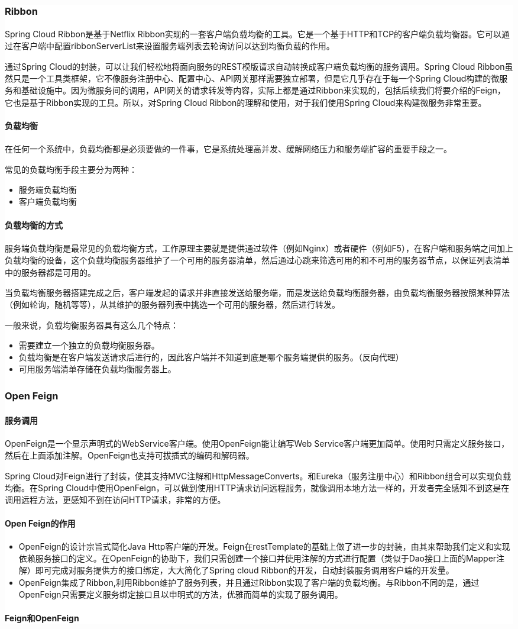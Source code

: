 



### Ribbon

Spring Cloud Ribbon是基于Netflix Ribbon实现的一套客户端负载均衡的工具。它是一个基于HTTP和TCP的客户端负载均衡器。它可以通过在客户端中配置ribbonServerList来设置服务端列表去轮询访问以达到均衡负载的作用。

通过Spring Cloud的封装，可以让我们轻松地将面向服务的REST模版请求自动转换成客户端负载均衡的服务调用。Spring Cloud Ribbon虽然只是一个工具类框架，它不像服务注册中心、配置中心、API网关那样需要独立部署，但是它几乎存在于每一个Spring Cloud构建的微服务和基础设施中。因为微服务间的调用，API网关的请求转发等内容，实际上都是通过Ribbon来实现的，包括后续我们将要介绍的Feign，它也是基于Ribbon实现的工具。所以，对Spring Cloud Ribbon的理解和使用，对于我们使用Spring Cloud来构建微服务非常重要。

#### 负载均衡

在任何一个系统中，负载均衡都是必须要做的一件事，它是系统处理高并发、缓解网络压力和服务端扩容的重要手段之一。

常见的负载均衡手段主要分为两种：

- 服务端负载均衡
- 客户端负载均衡

#### 负载均衡的方式

服务端负载均衡是最常见的负载均衡方式，工作原理主要就是提供通过软件（例如Nginx）或者硬件（例如F5），在客户端和服务端之间加上负载均衡的设备，这个负载均衡服务器维护了一个可用的服务器清单，然后通过心跳来筛选可用的和不可用的服务器节点，以保证列表清单中的服务器都是可用的。

当负载均衡服务器搭建完成之后，客户端发起的请求并非直接发送给服务端，而是发送给负载均衡服务器，由负载均衡服务器按照某种算法（例如轮询，随机等等），从其维护的服务器列表中挑选一个可用的服务器，然后进行转发。

一般来说，负载均衡服务器具有这么几个特点：

- 需要建立一个独立的负载均衡服务器。
- 负载均衡是在客户端发送请求后进行的，因此客户端并不知道到底是哪个服务端提供的服务。（反向代理）
- 可用服务端清单存储在负载均衡服务器上。



### Open Feign

#### 服务调用

OpenFeign是一个显示声明式的WebService客户端。使用OpenFeign能让编写Web Service客户端更加简单。使用时只需定义服务接口，然后在上面添加注解。OpenFeign也支持可拔插式的编码和解码器。

Spring Cloud对Feign进行了封装，使其支持MVC注解和HttpMessageConverts。和Eureka（服务注册中心）和Ribbon组合可以实现负载均衡。在Spring Cloud中使用OpenFeign，可以做到使用HTTP请求访问远程服务，就像调用本地方法一样的，开发者完全感知不到这是在调用远程方法，更感知不到在访问HTTP请求，非常的方便。



#### Open Feign的作用

- OpenFeign的设计宗旨式简化Java Http客户端的开发。Feign在restTemplate的基础上做了进一步的封装，由其来帮助我们定义和实现依赖服务接口的定义。在OpenFeign的协助下，我们只需创建一个接口并使用注解的方式进行配置（类似于Dao接口上面的Mapper注解）即可完成对服务提供方的接口绑定，大大简化了Spring cloud Ribbon的开发，自动封装服务调用客户端的开发量。
- OpenFeign集成了Ribbon,利用Ribbon维护了服务列表，并且通过Ribbon实现了客户端的负载均衡。与Ribbon不同的是，通过OpenFeign只需要定义服务绑定接口且以申明式的方法，优雅而简单的实现了服务调用。



#### Feign和OpenFeign
